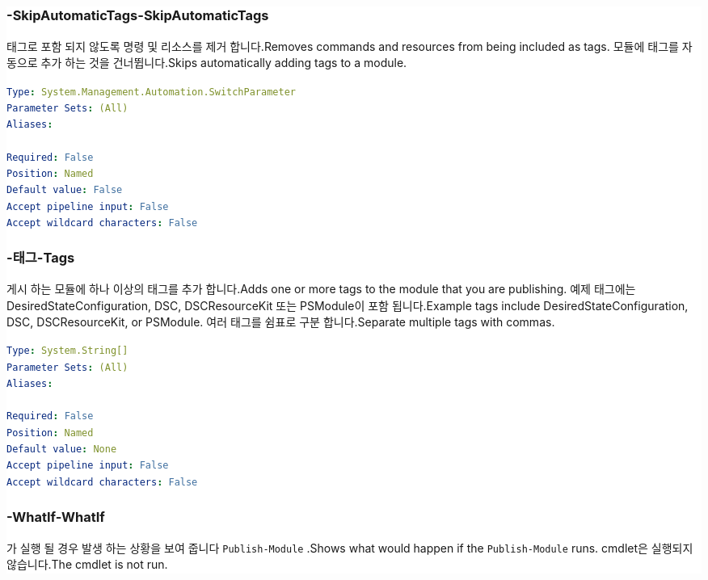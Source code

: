 ### <span data-ttu-id="69260-164">-SkipAutomaticTags</span><span class="sxs-lookup"><span data-stu-id="69260-164">-SkipAutomaticTags</span></span>

<span data-ttu-id="69260-165">태그로 포함 되지 않도록 명령 및 리소스를 제거 합니다.</span><span class="sxs-lookup"><span data-stu-id="69260-165">Removes commands and resources from being included as tags.</span></span> <span data-ttu-id="69260-166">모듈에 태그를 자동으로 추가 하는 것을 건너뜁니다.</span><span class="sxs-lookup"><span data-stu-id="69260-166">Skips automatically adding tags to a module.</span></span>

```yaml
Type: System.Management.Automation.SwitchParameter
Parameter Sets: (All)
Aliases:

Required: False
Position: Named
Default value: False
Accept pipeline input: False
Accept wildcard characters: False
```

### <span data-ttu-id="69260-167">-태그</span><span class="sxs-lookup"><span data-stu-id="69260-167">-Tags</span></span>

<span data-ttu-id="69260-168">게시 하는 모듈에 하나 이상의 태그를 추가 합니다.</span><span class="sxs-lookup"><span data-stu-id="69260-168">Adds one or more tags to the module that you are publishing.</span></span> <span data-ttu-id="69260-169">예제 태그에는 DesiredStateConfiguration, DSC, DSCResourceKit 또는 PSModule이 포함 됩니다.</span><span class="sxs-lookup"><span data-stu-id="69260-169">Example tags include DesiredStateConfiguration, DSC, DSCResourceKit, or PSModule.</span></span> <span data-ttu-id="69260-170">여러 태그를 쉼표로 구분 합니다.</span><span class="sxs-lookup"><span data-stu-id="69260-170">Separate multiple tags with commas.</span></span>

```yaml
Type: System.String[]
Parameter Sets: (All)
Aliases:

Required: False
Position: Named
Default value: None
Accept pipeline input: False
Accept wildcard characters: False
```

### <span data-ttu-id="69260-171">-WhatIf</span><span class="sxs-lookup"><span data-stu-id="69260-171">-WhatIf</span></span>

<span data-ttu-id="69260-172">가 실행 될 경우 발생 하는 상황을 보여 줍니다 `Publish-Module` .</span><span class="sxs-lookup"><span data-stu-id="69260-172">Shows what would happen if the `Publish-Module` runs.</span></span> <span data-ttu-id="69260-173">cmdlet은 실행되지 않습니다.</span><span class="sxs-lookup"><span data-stu-id="69260-173">The cmdlet is not run.</span></span>
